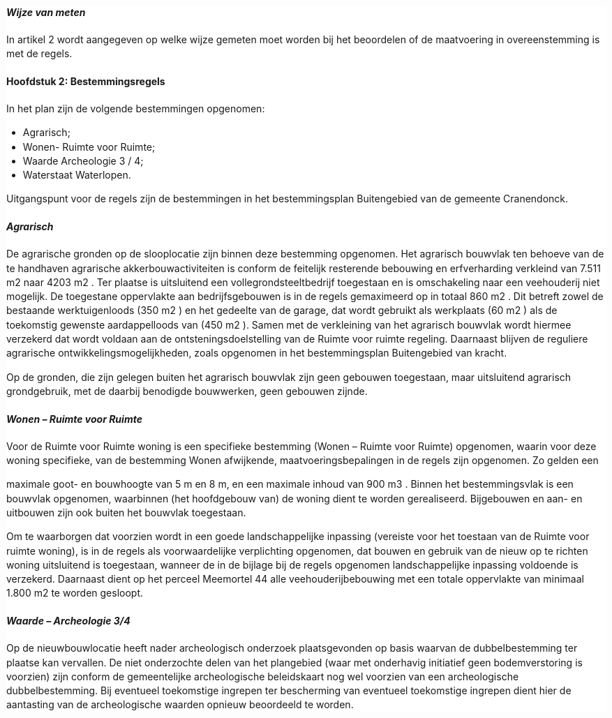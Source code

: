 #### *Wijze van meten*

In artikel 2 wordt aangegeven op welke wijze gemeten moet worden bij het beoordelen of de maatvoering in overeenstemming is met de regels.

#### **Hoofdstuk 2: Bestemmingsregels**

In het plan zijn de volgende bestemmingen opgenomen:

- Agrarisch;
- Wonen- Ruimte voor Ruimte;
- Waarde Archeologie 3 / 4;
- Waterstaat Waterlopen.

Uitgangspunt voor de regels zijn de bestemmingen in het bestemmingsplan Buitengebied van de gemeente Cranendonck.

#### *Agrarisch*

De agrarische gronden op de slooplocatie zijn binnen deze bestemming opgenomen. Het agrarisch bouwvlak ten behoeve van de te handhaven agrarische akkerbouwactiviteiten is conform de feitelijk resterende bebouwing en erfverharding verkleind van 7.511 m2 naar 4203 m2 . Ter plaatse is uitsluitend een vollegrondsteeltbedrijf toegestaan en is omschakeling naar een veehouderij niet mogelijk. De toegestane oppervlakte aan bedrijfsgebouwen is in de regels gemaximeerd op in totaal 860 m2 . Dit betreft zowel de bestaande werktuigenloods (350 m2 ) en het gedeelte van de garage, dat wordt gebruikt als werkplaats (60 m2 ) als de toekomstig gewenste aardappelloods van (450 m2 ). Samen met de verkleining van het agrarisch bouwvlak wordt hiermee verzekerd dat wordt voldaan aan de ontsteningsdoelstelling van de Ruimte voor ruimte regeling. Daarnaast blijven de reguliere agrarische ontwikkelingsmogelijkheden, zoals opgenomen in het bestemmingsplan Buitengebied van kracht.

Op de gronden, die zijn gelegen buiten het agrarisch bouwvlak zijn geen gebouwen toegestaan, maar uitsluitend agrarisch grondgebruik, met de daarbij benodigde bouwwerken, geen gebouwen zijnde.

#### *Wonen – Ruimte voor Ruimte*

Voor de Ruimte voor Ruimte woning is een specifieke bestemming (Wonen – Ruimte voor Ruimte) opgenomen, waarin voor deze woning specifieke, van de bestemming Wonen afwijkende, maatvoeringsbepalingen in de regels zijn opgenomen. Zo gelden een

maximale goot- en bouwhoogte van 5 m en 8 m, en een maximale inhoud van 900 m3 . Binnen het bestemmingsvlak is een bouwvlak opgenomen, waarbinnen (het hoofdgebouw van) de woning dient te worden gerealiseerd. Bijgebouwen en aan- en uitbouwen zijn ook buiten het bouwvlak toegestaan.

Om te waarborgen dat voorzien wordt in een goede landschappelijke inpassing (vereiste voor het toestaan van de Ruimte voor ruimte woning), is in de regels als voorwaardelijke verplichting opgenomen, dat bouwen en gebruik van de nieuw op te richten woning uitsluitend is toegestaan, wanneer de in de bijlage bij de regels opgenomen landschappelijke inpassing voldoende is verzekerd. Daarnaast dient op het perceel Meemortel 44 alle veehouderijbebouwing met een totale oppervlakte van minimaal 1.800 m2 te worden gesloopt.

#### *Waarde – Archeologie 3/4*

Op de nieuwbouwlocatie heeft nader archeologisch onderzoek plaatsgevonden op basis waarvan de dubbelbestemming ter plaatse kan vervallen. De niet onderzochte delen van het plangebied (waar met onderhavig initiatief geen bodemverstoring is voorzien) zijn conform de gemeentelijke archeologische beleidskaart nog wel voorzien van een archeologische dubbelbestemming. Bij eventueel toekomstige ingrepen ter bescherming van eventueel toekomstige ingrepen dient hier de aantasting van de archeologische waarden opnieuw beoordeeld te worden.
